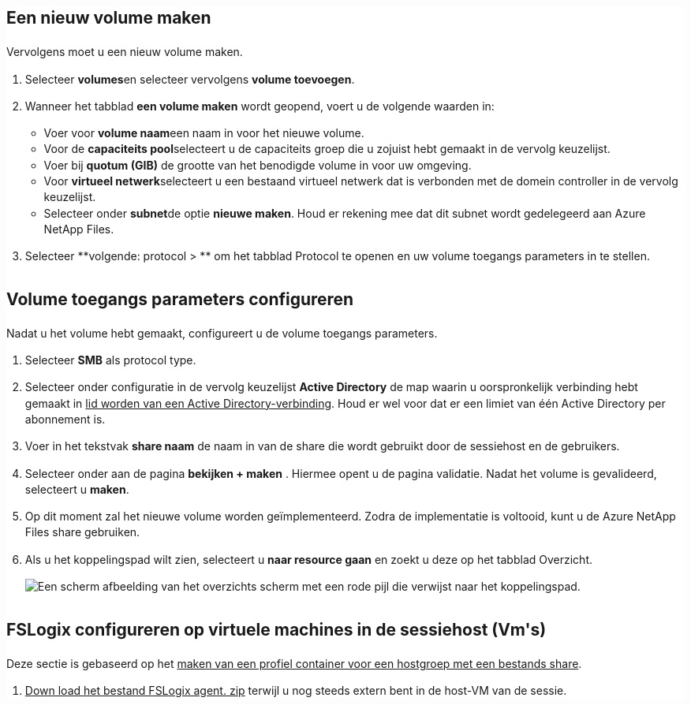 ## <a name="create-a-new-volume"></a>Een nieuw volume maken

Vervolgens moet u een nieuw volume maken.

1. Selecteer **volumes**en selecteer vervolgens **volume toevoegen**.

2. Wanneer het tabblad **een volume maken** wordt geopend, voert u de volgende waarden in:

    - Voer voor **volume naam**een naam in voor het nieuwe volume.
    - Voor de **capaciteits pool**selecteert u de capaciteits groep die u zojuist hebt gemaakt in de vervolg keuzelijst.
    - Voer bij **quotum (GIB)** de grootte van het benodigde volume in voor uw omgeving.
    - Voor **virtueel netwerk**selecteert u een bestaand virtueel netwerk dat is verbonden met de domein controller in de vervolg keuzelijst.
    - Selecteer onder **subnet**de optie **nieuwe maken**. Houd er rekening mee dat dit subnet wordt gedelegeerd aan Azure NetApp Files.

3.  Selecteer **volgende: protocol \> ** om het tabblad Protocol te openen en uw volume toegangs parameters in te stellen.

## <a name="configure-volume-access-parameters"></a>Volume toegangs parameters configureren

Nadat u het volume hebt gemaakt, configureert u de volume toegangs parameters.

1.  Selecteer **SMB** als protocol type.
2.  Selecteer onder configuratie in de vervolg keuzelijst **Active Directory** de map waarin u oorspronkelijk verbinding hebt gemaakt in [lid worden van een Active Directory-verbinding](create-fslogix-profile-container.md#join-an-active-directory-connection). Houd er wel voor dat er een limiet van één Active Directory per abonnement is.
3.  Voer in het tekstvak **share naam** de naam in van de share die wordt gebruikt door de sessiehost en de gebruikers.

4.  Selecteer onder aan de pagina **bekijken + maken** . Hiermee opent u de pagina validatie. Nadat het volume is gevalideerd, selecteert u **maken**.

5.  Op dit moment zal het nieuwe volume worden geïmplementeerd. Zodra de implementatie is voltooid, kunt u de Azure NetApp Files share gebruiken.

6.  Als u het koppelingspad wilt zien, selecteert u **naar resource gaan** en zoekt u deze op het tabblad Overzicht.

    ![Een scherm afbeelding van het overzichts scherm met een rode pijl die verwijst naar het koppelingspad.](media/overview-mount-path.png)

## <a name="configure-fslogix-on-session-host-virtual-machines-vms"></a>FSLogix configureren op virtuele machines in de sessiehost (Vm's)

Deze sectie is gebaseerd op het [maken van een profiel container voor een hostgroep met een bestands share](create-host-pools-user-profile.md).

1. [Down load het bestand FSLogix agent. zip](https://go.microsoft.com/fwlink/?linkid=2084562&clcid=0x409) terwijl u nog steeds extern bent in de host-VM van de sessie.
